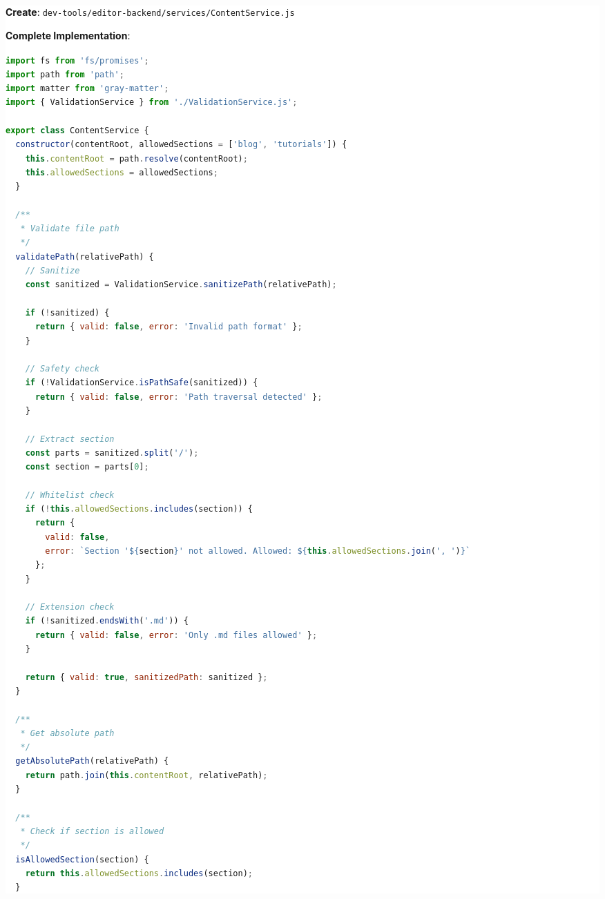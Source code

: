 **Create**: `dev-tools/editor-backend/services/ContentService.js`

**Complete Implementation**:
```javascript
import fs from 'fs/promises';
import path from 'path';
import matter from 'gray-matter';
import { ValidationService } from './ValidationService.js';

export class ContentService {
  constructor(contentRoot, allowedSections = ['blog', 'tutorials']) {
    this.contentRoot = path.resolve(contentRoot);
    this.allowedSections = allowedSections;
  }

  /**
   * Validate file path
   */
  validatePath(relativePath) {
    // Sanitize
    const sanitized = ValidationService.sanitizePath(relativePath);

    if (!sanitized) {
      return { valid: false, error: 'Invalid path format' };
    }

    // Safety check
    if (!ValidationService.isPathSafe(sanitized)) {
      return { valid: false, error: 'Path traversal detected' };
    }

    // Extract section
    const parts = sanitized.split('/');
    const section = parts[0];

    // Whitelist check
    if (!this.allowedSections.includes(section)) {
      return {
        valid: false,
        error: `Section '${section}' not allowed. Allowed: ${this.allowedSections.join(', ')}`
      };
    }

    // Extension check
    if (!sanitized.endsWith('.md')) {
      return { valid: false, error: 'Only .md files allowed' };
    }

    return { valid: true, sanitizedPath: sanitized };
  }

  /**
   * Get absolute path
   */
  getAbsolutePath(relativePath) {
    return path.join(this.contentRoot, relativePath);
  }

  /**
   * Check if section is allowed
   */
  isAllowedSection(section) {
    return this.allowedSections.includes(section);
  }
```